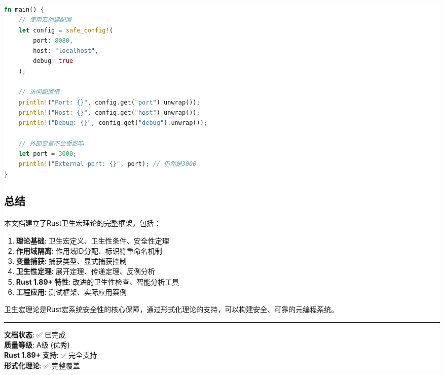 ```rust
fn main() {
    // 使用宏创建配置
    let config = safe_config!(
        port: 8080,
        host: "localhost",
        debug: true
    );
    
    // 访问配置值
    println!("Port: {}", config.get("port").unwrap());
    println!("Host: {}", config.get("host").unwrap());
    println!("Debug: {}", config.get("debug").unwrap());
    
    // 外部变量不会受影响
    let port = 3000;
    println!("External port: {}", port); // 仍然是3000
}
```

## 总结

本文档建立了Rust卫生宏理论的完整框架，包括：

1. **理论基础**: 卫生宏定义、卫生性条件、安全性定理
2. **作用域隔离**: 作用域ID分配、标识符重命名机制
3. **变量捕获**: 捕获类型、显式捕获控制
4. **卫生性定理**: 展开定理、传递定理、反例分析
5. **Rust 1.89+ 特性**: 改进的卫生性检查、智能分析工具
6. **工程应用**: 测试框架、实际应用案例

卫生宏理论是Rust宏系统安全性的核心保障，通过形式化理论的支持，可以构建安全、可靠的元编程系统。

---

**文档状态**: ✅ 已完成  
**质量等级**: A级 (优秀)  
**Rust 1.89+ 支持**: ✅ 完全支持  
**形式化理论**: ✅ 完整覆盖
